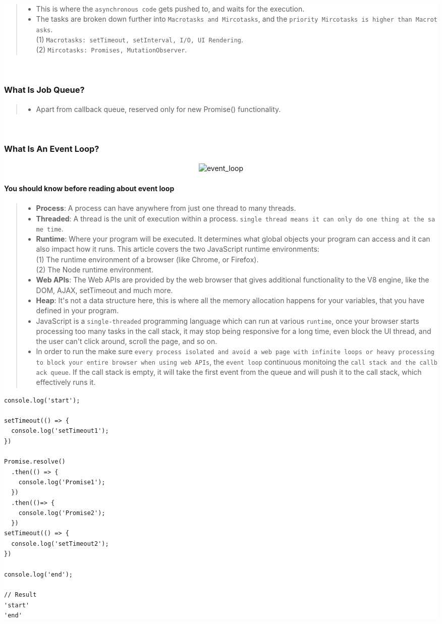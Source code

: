 > - This is where the `asynchronous code` gets pushed to, and waits for the execution.
> - The tasks are broken down further into `Macrotasks and Mircotasks`, and the `priority Mircotasks is higher than Macrotasks`. <br/>
> (1) `Macrotasks: setTimeout, setInterval, I/O, UI Rendering`. <br/>
> (2) `Mircotasks: Promises, MutationObserver`. <br/>

<br/>

### **What Is Job Queue?**

> - Apart from callback queue, reserved only for new Promise() functionality.

<br/>


### **What Is An Event Loop?**

<p align="center">
<img src="img/event_loop.png" alt="event_loop" title="event_loop" width="60%">
</p>

#### You should know before reading about event loop
> - **Process**: A process can have anywhere from just one thread to many threads.
> - **Threaded**: A thread is the unit of execution within a process.
``single thread means it can only do one thing at the same time``.
> - **Runtime**: Where your program will be executed. It determines what global objects your program can access and it can also impact how it runs. This article covers the two JavaScript runtime environments: <br/>
(1) The runtime environment of a browser (like Chrome, or Firefox). <br/>
(2) The Node runtime environment.
> - **Web APIs**: The Web APIs are provided by the web browser that gives additional functionality to the V8 engine, like the DOM, AJAX, setTimeout and much more.
> - **Heap**: It's not a data structure here, this is where all the memory allocation happens for your variables, that you have defined in your program.
> - JavaScript is a `single-threaded` programming language which can run at various `runtime`, once your browser starts processing too many tasks in the call stack, it may stop being responsive for a long time, even block the UI thread, and the user can't click around, scroll the page, and so on. 
> - In order to run the make sure `every process isolated and avoid a web page with infinite loops or heavy processing to block your entire browser when using web APIs`, the `event loop` continuous monitoing the `call stack and the callback queue`. If the call stack is empty, it will take the first event from the queue and will push it to the call stack, which effectively runs it.


```
console.log('start');

setTimeout(() => {
  console.log('setTimeout1');
})

Promise.resolve()
  .then(() => {
    console.log('Promise1');
  })
  .then(()=> {
    console.log('Promise2');
  })
setTimeout(() => {
  console.log('setTimeout2');
})

console.log('end');

// Result
'start'
'end'
```